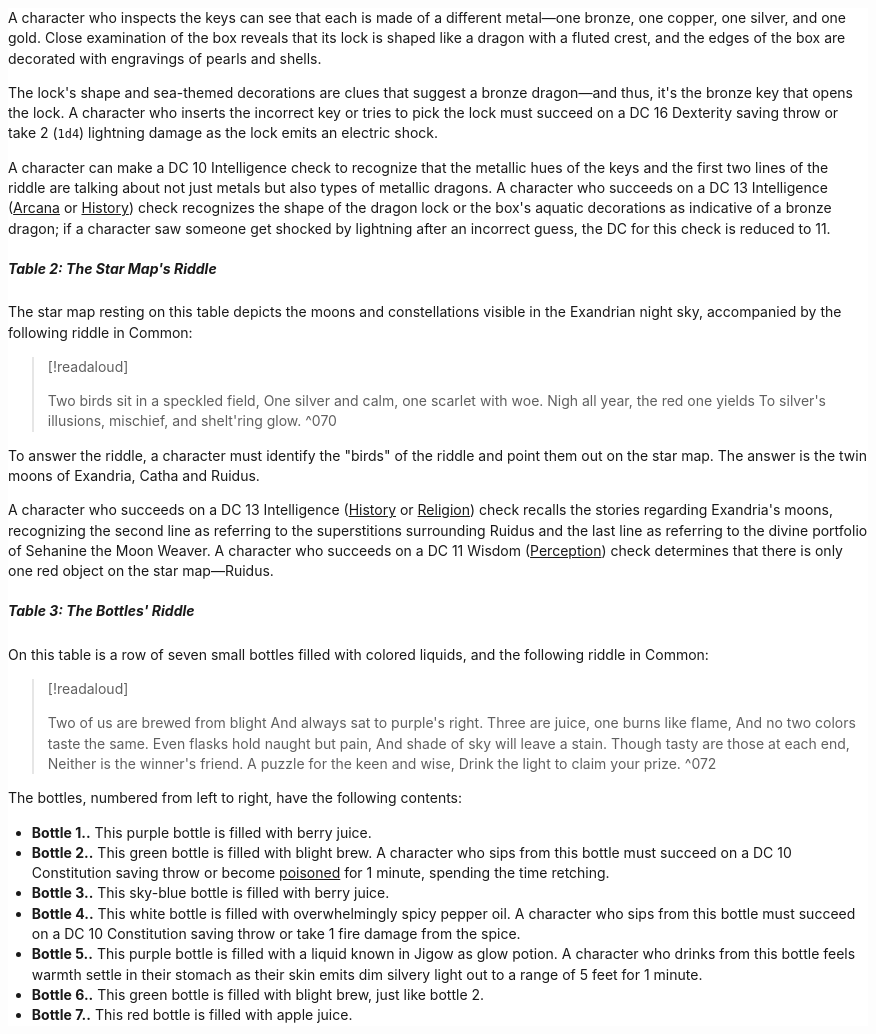 A character who inspects the keys can see that each is made of a different metal—one bronze, one copper, one silver, and one gold. Close examination of the box reveals that its lock is shaped like a dragon with a fluted crest, and the edges of the box are decorated with engravings of pearls and shells.

The lock's shape and sea-themed decorations are clues that suggest a bronze dragon—and thus, it's the bronze key that opens the lock. A character who inserts the incorrect key or tries to pick the lock must succeed on a DC 16 Dexterity saving throw or take 2 (`1d4`) lightning damage as the lock emits an electric shock.

A character can make a DC 10 Intelligence check to recognize that the metallic hues of the keys and the first two lines of the riddle are talking about not just metals but also types of metallic dragons. A character who succeeds on a DC 13 Intelligence ([Arcana](Mechanics/Rules/skills.md#Arcana) or [History](Mechanics/Rules/skills.md#History)) check recognizes the shape of the dragon lock or the box's aquatic decorations as indicative of a bronze dragon; if a character saw someone get shocked by lightning after an incorrect guess, the DC for this check is reduced to 11.

##### Table 2: The Star Map's Riddle

The star map resting on this table depicts the moons and constellations visible in the Exandrian night sky, accompanied by the following riddle in Common:

> [!readaloud] 
> 
> Two birds sit in a speckled field, One silver and calm, one scarlet with woe. Nigh all year, the red one yields To silver's illusions, mischief, and shelt'ring glow.
^070

To answer the riddle, a character must identify the "birds" of the riddle and point them out on the star map. The answer is the twin moons of Exandria, Catha and Ruidus.

A character who succeeds on a DC 13 Intelligence ([History](Mechanics/Rules/skills.md#History) or [Religion](Mechanics/Rules/skills.md#Religion)) check recalls the stories regarding Exandria's moons, recognizing the second line as referring to the superstitions surrounding Ruidus and the last line as referring to the divine portfolio of Sehanine the Moon Weaver. A character who succeeds on a DC 11 Wisdom ([Perception](Mechanics/Rules/skills.md#Perception)) check determines that there is only one red object on the star map—Ruidus.

##### Table 3: The Bottles' Riddle

On this table is a row of seven small bottles filled with colored liquids, and the following riddle in Common:

> [!readaloud] 
> 
> Two of us are brewed from blight And always sat to purple's right. Three are juice, one burns like flame, And no two colors taste the same. Even flasks hold naught but pain, And shade of sky will leave a stain. Though tasty are those at each end, Neither is the winner's friend. A puzzle for the keen and wise, Drink the light to claim your prize.
^072

The bottles, numbered from left to right, have the following contents:

- **Bottle 1..** This purple bottle is filled with berry juice.  
- **Bottle 2..** This green bottle is filled with blight brew. A character who sips from this bottle must succeed on a DC 10 Constitution saving throw or become [poisoned](Mechanics/Rules/conditions.md#Poisoned) for 1 minute, spending the time retching.  
- **Bottle 3..** This sky-blue bottle is filled with berry juice.  
- **Bottle 4..** This white bottle is filled with overwhelmingly spicy pepper oil. A character who sips from this bottle must succeed on a DC 10 Constitution saving throw or take 1 fire damage from the spice.  
- **Bottle 5..** This purple bottle is filled with a liquid known in Jigow as glow potion. A character who drinks from this bottle feels warmth settle in their stomach as their skin emits dim silvery light out to a range of 5 feet for 1 minute.  
- **Bottle 6..** This green bottle is filled with blight brew, just like bottle 2.  
- **Bottle 7..** This red bottle is filled with apple juice.  
